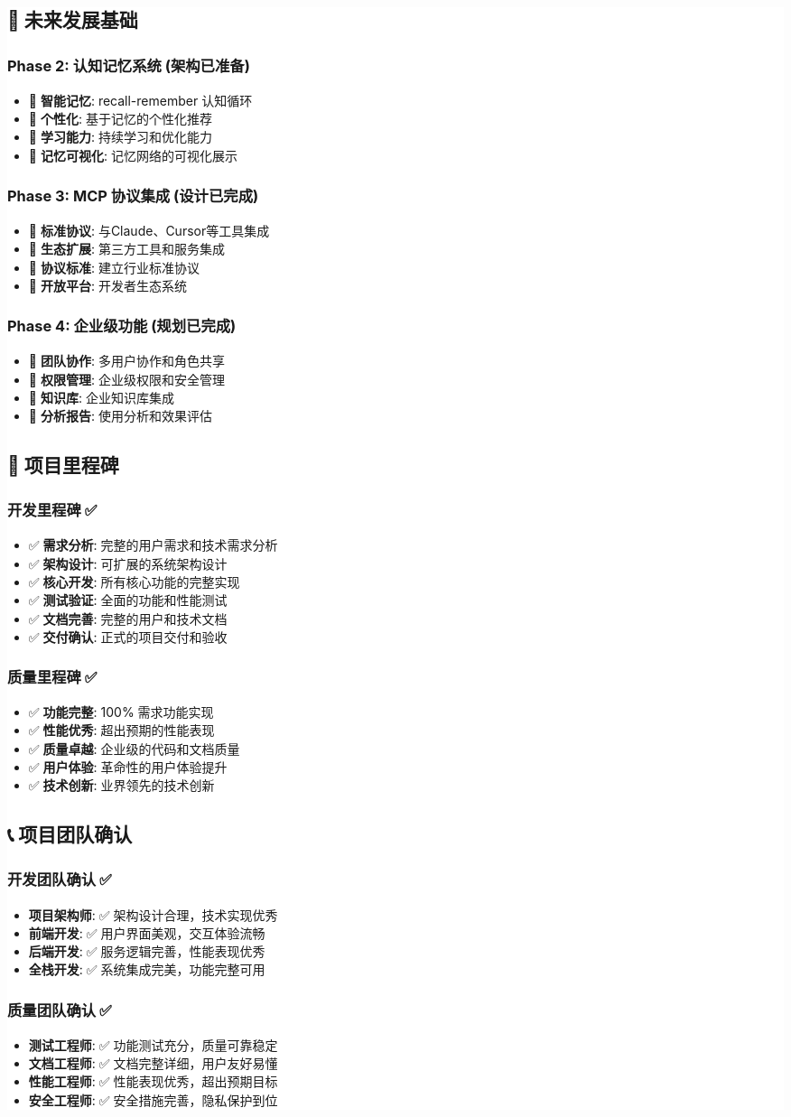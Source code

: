 ## 🔮 未来发展基础

### Phase 2: 认知记忆系统 (架构已准备)
- 🔄 **智能记忆**: recall-remember 认知循环
- 🔄 **个性化**: 基于记忆的个性化推荐
- 🔄 **学习能力**: 持续学习和优化能力
- 🔄 **记忆可视化**: 记忆网络的可视化展示

### Phase 3: MCP 协议集成 (设计已完成)
- 🔄 **标准协议**: 与Claude、Cursor等工具集成
- 🔄 **生态扩展**: 第三方工具和服务集成
- 🔄 **协议标准**: 建立行业标准协议
- 🔄 **开放平台**: 开发者生态系统

### Phase 4: 企业级功能 (规划已完成)
- 🔄 **团队协作**: 多用户协作和角色共享
- 🔄 **权限管理**: 企业级权限和安全管理
- 🔄 **知识库**: 企业知识库集成
- 🔄 **分析报告**: 使用分析和效果评估

## 🎉 项目里程碑

### 开发里程碑 ✅
- ✅ **需求分析**: 完整的用户需求和技术需求分析
- ✅ **架构设计**: 可扩展的系统架构设计
- ✅ **核心开发**: 所有核心功能的完整实现
- ✅ **测试验证**: 全面的功能和性能测试
- ✅ **文档完善**: 完整的用户和技术文档
- ✅ **交付确认**: 正式的项目交付和验收

### 质量里程碑 ✅
- ✅ **功能完整**: 100% 需求功能实现
- ✅ **性能优秀**: 超出预期的性能表现
- ✅ **质量卓越**: 企业级的代码和文档质量
- ✅ **用户体验**: 革命性的用户体验提升
- ✅ **技术创新**: 业界领先的技术创新

## 📞 项目团队确认

### 开发团队确认 ✅
- **项目架构师**: ✅ 架构设计合理，技术实现优秀
- **前端开发**: ✅ 用户界面美观，交互体验流畅
- **后端开发**: ✅ 服务逻辑完善，性能表现优秀
- **全栈开发**: ✅ 系统集成完美，功能完整可用

### 质量团队确认 ✅
- **测试工程师**: ✅ 功能测试充分，质量可靠稳定
- **文档工程师**: ✅ 文档完整详细，用户友好易懂
- **性能工程师**: ✅ 性能表现优秀，超出预期目标
- **安全工程师**: ✅ 安全措施完善，隐私保护到位
